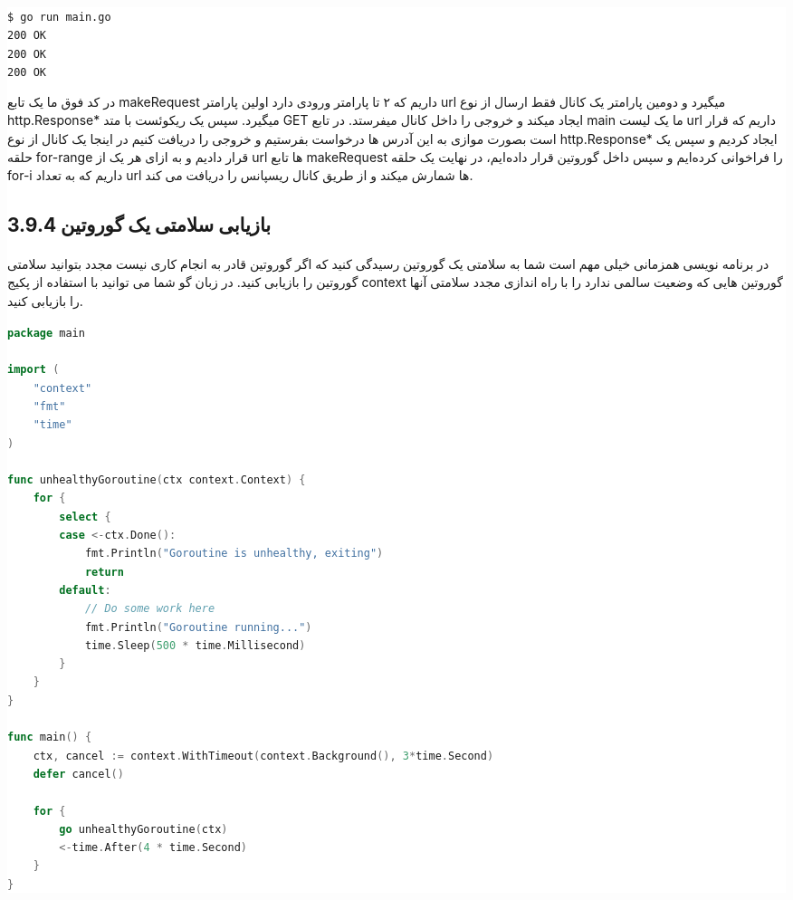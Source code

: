 ```shell
$ go run main.go
200 OK
200 OK
200 OK
```

در کد فوق ما یک تابع makeRequest داریم که ۲ تا پارامتر ورودی دارد اولین پارامتر  url میگیرد و دومین پارامتر یک کانال فقط ارسال از نوع http.Response* میگیرد. سپس یک ریکوئست با متد GET ایجاد میکند و خروجی را داخل کانال میفرستد. در تابع main ما یک لیست url داریم که قرار است بصورت موازی به این آدرس ها درخواست بفرستیم و خروجی را دریافت کنیم در اینجا یک کانال از نوع http.Response* ایجاد کردیم و سپس یک حلقه for-range قرار دادیم و به ازای هر یک از url ها تابع makeRequest را فراخوانی کرده‌ایم و سپس داخل گوروتین قرار داده‌ایم، در نهایت یک حلقه for-i داریم که به تعداد url ها شمارش میکند و از طریق کانال ریسپانس را دریافت می کند.


## 3.9.4 بازیابی سلامتی یک گوروتین

در برنامه نویسی همزمانی خیلی مهم است شما به سلامتی یک گوروتین رسیدگی کنید که اگر گوروتین قادر به انجام کاری نیست مجدد بتوانید سلامتی گوروتین را بازیابی کنید. در زبان گو شما می توانید با استفاده از پکیج context گوروتین هایی که وضعیت سالمی ندارد را با راه اندازی مجدد سلامتی آنها را بازیابی کنید.

```go
package main

import (
	"context"
	"fmt"
	"time"
)

func unhealthyGoroutine(ctx context.Context) {
	for {
		select {
		case <-ctx.Done():
			fmt.Println("Goroutine is unhealthy, exiting")
			return
		default:
			// Do some work here
			fmt.Println("Goroutine running...")
			time.Sleep(500 * time.Millisecond)
		}
	}
}

func main() {
	ctx, cancel := context.WithTimeout(context.Background(), 3*time.Second)
	defer cancel()

	for {
		go unhealthyGoroutine(ctx)
		<-time.After(4 * time.Second)
	}
}
```
